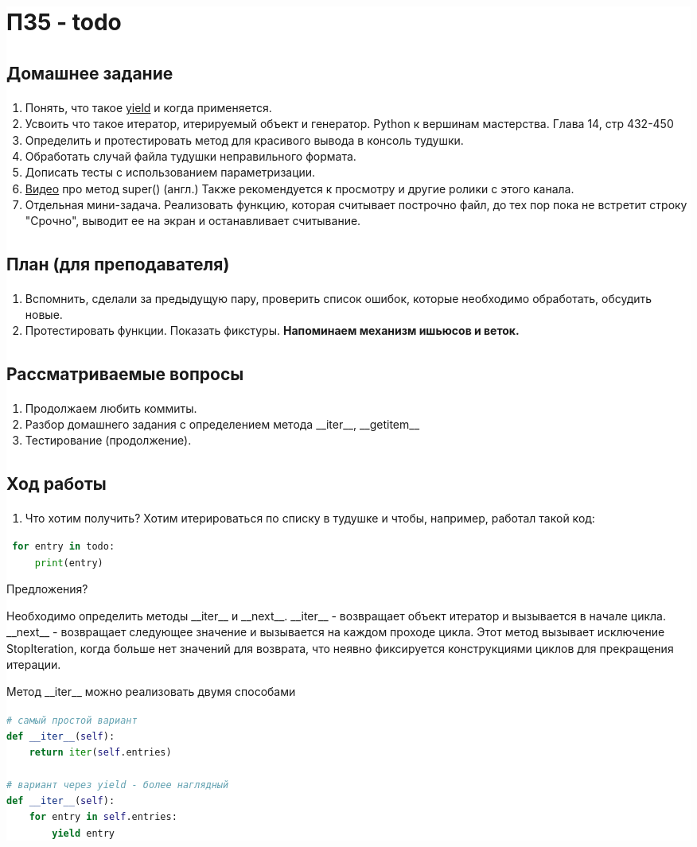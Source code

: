 # ПЗ5 - todo

## Домашнее задание

1. Понять, что такое [yield](https://stackoverflow.com/questions/231767/what-does-the-yield-keyword-do) и когда применяется.
1. Усвоить что такое итератор, итерируемый объект и генератор. Python к вершинам мастерства. Глава 14, стр 432-450
2. Определить и протестировать метод для красивого вывода в консоль тудушки.
3. Обработать случай файла тудушки неправильного формата.
4. Дописать тесты с использованием параметризации.
4. [Видео](https://www.youtube.com/watch?v=X1PQ7zzltz4) про метод super() (англ.) Также рекомендуется к просмотру и другие ролики с этого канала.
5. Отдельная мини-задача. Реализовать функцию, которая считывает построчно файл, до тех пор пока не встретит строку "Срочно", выводит ее на экран и останавливает считывание.

## План (для преподавателя)

1. Вспомнить, сделали за предыдущую пару, проверить список ошибок, которые необходимо обработать, обсудить новые.
2. Протестировать функции. Показать фикстуры. **Напоминаем механизм ишьюсов и веток.**

## Рассматриваемые вопросы

1. Продолжаем любить коммиты.
2. Разбор домашнего  задания с определением метода \_\_iter\_\_, \_\_getitem\_\_
3. Тестирование (продолжение). 

## Ход работы

1. Что хотим получить? Хотим итерироваться по списку в тудушке и чтобы, например, работал такой код:

  ```python
   for entry in todo:
       print(entry)
  ```

   Предложения?

   Необходимо определить методы \_\_iter\_\_ и  \_\_next\_\_.  \_\_iter\_\_  - возвращает объект итератор и вызывается в начале цикла. \_\_next\_\_ -  возвращает следующее значение и вызывается на каждом проходе цикла. Этот метод вызывает исключение StopIteration, когда больше нет значений для возврата, что неявно фиксируется конструкциями циклов для прекращения итерации.

   Метод \_\_iter\_\_ можно реализовать двумя способами

   ```python
   # самый простой вариант
   def __iter__(self):
       return iter(self.entries)

   # вариант через yield - более наглядный
   def __iter__(self):
       for entry in self.entries:
           yield entry
   ```
